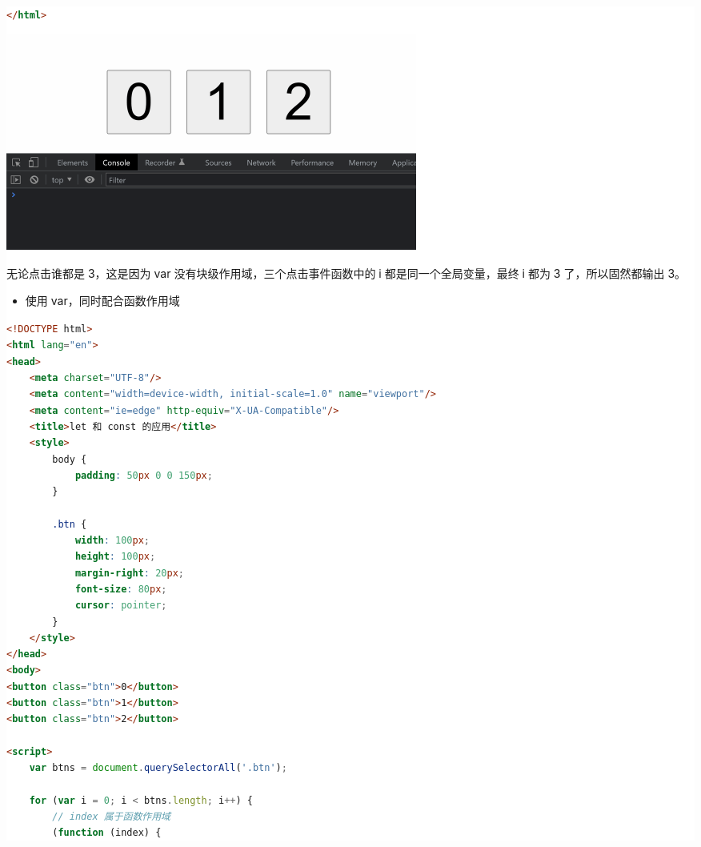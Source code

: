 ```html
</html>
```

<img src="mark-img/1.gif" alt="1" style="zoom: 50%;" />

无论点击谁都是 3，这是因为 var 没有块级作用域，三个点击事件函数中的 i 都是同一个全局变量，最终 i 都为 3 了，所以固然都输出 3。

- 使用 var，同时配合函数作用域

```html
<!DOCTYPE html>
<html lang="en">
<head>
    <meta charset="UTF-8"/>
    <meta content="width=device-width, initial-scale=1.0" name="viewport"/>
    <meta content="ie=edge" http-equiv="X-UA-Compatible"/>
    <title>let 和 const 的应用</title>
    <style>
        body {
            padding: 50px 0 0 150px;
        }

        .btn {
            width: 100px;
            height: 100px;
            margin-right: 20px;
            font-size: 80px;
            cursor: pointer;
        }
    </style>
</head>
<body>
<button class="btn">0</button>
<button class="btn">1</button>
<button class="btn">2</button>

<script>
    var btns = document.querySelectorAll('.btn');

    for (var i = 0; i < btns.length; i++) {
        // index 属于函数作用域
        (function (index) {
```
